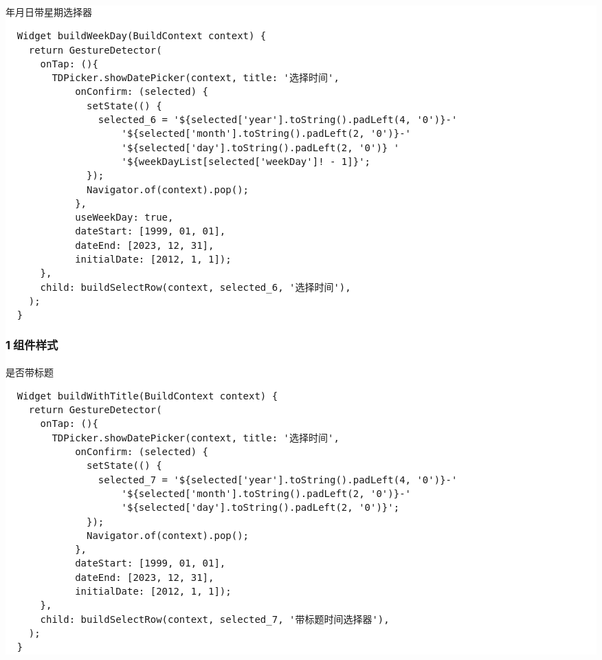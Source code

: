 </td-code-block>
                                  

年月日带星期选择器
            
<td-code-block panel="Dart">

  <pre slot="Dart" lang="javascript">
  Widget buildWeekDay(BuildContext context) {
    return GestureDetector(
      onTap: (){
        TDPicker.showDatePicker(context, title: '选择时间',
            onConfirm: (selected) {
              setState(() {
                selected_6 = '${selected['year'].toString().padLeft(4, '0')}-'
                    '${selected['month'].toString().padLeft(2, '0')}-'
                    '${selected['day'].toString().padLeft(2, '0')} '
                    '${weekDayList[selected['weekDay']! - 1]}';
              });
              Navigator.of(context).pop();
            },
            useWeekDay: true,
            dateStart: [1999, 01, 01],
            dateEnd: [2023, 12, 31],
            initialDate: [2012, 1, 1]);
      },
      child: buildSelectRow(context, selected_6, '选择时间'),
    );
  }</pre>

</td-code-block>
                                  
### 1 组件样式

是否带标题
            
<td-code-block panel="Dart">

  <pre slot="Dart" lang="javascript">
  Widget buildWithTitle(BuildContext context) {
    return GestureDetector(
      onTap: (){
        TDPicker.showDatePicker(context, title: '选择时间',
            onConfirm: (selected) {
              setState(() {
                selected_7 = '${selected['year'].toString().padLeft(4, '0')}-'
                    '${selected['month'].toString().padLeft(2, '0')}-'
                    '${selected['day'].toString().padLeft(2, '0')}';
              });
              Navigator.of(context).pop();
            },
            dateStart: [1999, 01, 01],
            dateEnd: [2023, 12, 31],
            initialDate: [2012, 1, 1]);
      },
      child: buildSelectRow(context, selected_7, '带标题时间选择器'),
    );
  }</pre>
